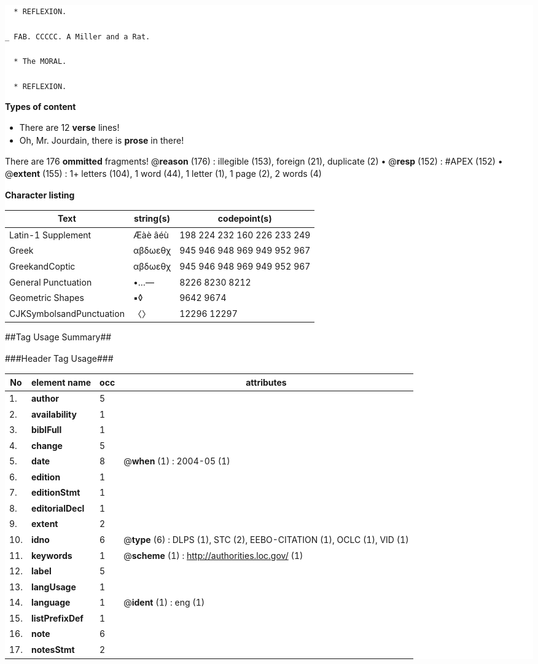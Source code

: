       * REFLEXION.

    _ FAB. CCCCC. A Miller and a Rat.

      * The MORAL.

      * REFLEXION.

**Types of content**

  * There are 12 **verse** lines!
  * Oh, Mr. Jourdain, there is **prose** in there!

There are 176 **ommitted** fragments! 
 @__reason__ (176) : illegible (153), foreign (21), duplicate (2)  •  @__resp__ (152) : #APEX (152)  •  @__extent__ (155) : 1+ letters (104), 1 word (44), 1 letter (1), 1 page (2), 2 words (4)

**Character listing**


|Text|string(s)|codepoint(s)|
|---|---|---|
|Latin-1 Supplement|Æàè âéù|198 224 232 160 226 233 249|
|Greek|αβδωεθχ|945 946 948 969 949 952 967|
|GreekandCoptic|αβδωεθχ|945 946 948 969 949 952 967|
|General Punctuation|•…—|8226 8230 8212|
|Geometric Shapes|▪◊|9642 9674|
|CJKSymbolsandPunctuation|〈〉|12296 12297|

##Tag Usage Summary##

###Header Tag Usage###

|No|element name|occ|attributes|
|---|---|---|---|
|1.|__author__|5||
|2.|__availability__|1||
|3.|__biblFull__|1||
|4.|__change__|5||
|5.|__date__|8| @__when__ (1) : 2004-05 (1)|
|6.|__edition__|1||
|7.|__editionStmt__|1||
|8.|__editorialDecl__|1||
|9.|__extent__|2||
|10.|__idno__|6| @__type__ (6) : DLPS (1), STC (2), EEBO-CITATION (1), OCLC (1), VID (1)|
|11.|__keywords__|1| @__scheme__ (1) : http://authorities.loc.gov/ (1)|
|12.|__label__|5||
|13.|__langUsage__|1||
|14.|__language__|1| @__ident__ (1) : eng (1)|
|15.|__listPrefixDef__|1||
|16.|__note__|6||
|17.|__notesStmt__|2||